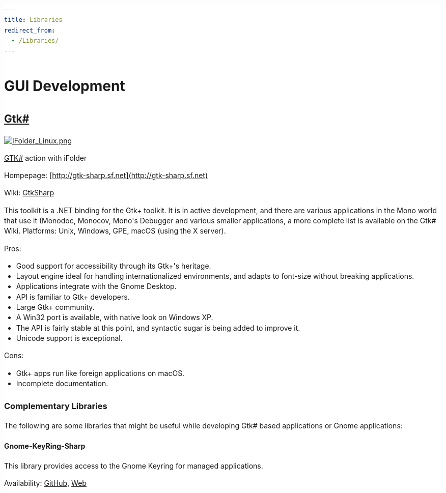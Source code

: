 ```yaml
---
title: Libraries
redirect_from:
  - /Libraries/
---
```


GUI Development
===============

[Gtk#](/docs/gui/gtksharp/)
---------------------------------------------------------

[![IFolder_Linux.png](/archived/images/5/57/IFolder_Linux.png)](/archived/images/5/57/IFolder_Linux.png)

[GTK#](/docs/gui/gtksharp/) action with iFolder

Hompepage: [http://gtk-sharp.sf.net](http://gtk-sharp.sf.net)

Wiki: [GtkSharp](/docs/gui/gtksharp/)

This toolkit is a .NET binding for the Gtk+ toolkit. It is in active development, and there are various applications in the Mono world that use it (Monodoc, Monocov, Mono's Debugger and various smaller applications, a more complete list is available on the Gtk# Wiki. Platforms: Unix, Windows, GPE, macOS (using the X server).

Pros:

-   Good support for accessibility through its Gtk+'s heritage.
-   Layout engine ideal for handling internationalized environments, and adapts to font-size without breaking applications.
-   Applications integrate with the Gnome Desktop.
-   API is familiar to Gtk+ developers.
-   Large Gtk+ community.
-   A Win32 port is available, with native look on Windows XP.
-   The API is fairly stable at this point, and syntactic sugar is being added to improve it.
-   Unicode support is exceptional.

Cons:

-   Gtk+ apps run like foreign applications on macOS.
-   Incomplete documentation.

### Complementary Libraries

The following are some libraries that might be useful while developing Gtk# based applications or Gnome applications:

#### Gnome-KeyRing-Sharp

This library provides access to the Gnome Keyring for managed applications.

Availability: [GitHub](http://www.github.com/mono/gnome-keyring-sharp), [Web](http://www.go-mono.com/archive/gnome-keyring-sharp/)
